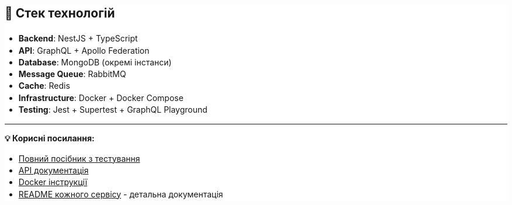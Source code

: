 ## 👥 Стек технологій

- **Backend**: NestJS + TypeScript
- **API**: GraphQL + Apollo Federation
- **Database**: MongoDB (окремі інстанси)
- **Message Queue**: RabbitMQ
- **Cache**: Redis
- **Infrastructure**: Docker + Docker Compose
- **Testing**: Jest + Supertest + GraphQL Playground

---

**💡 Корисні посилання:**

- [Повний посібник з тестування](docs/TESTING_GRAPHQL.md)
- [API документація](docs/API.md)
- [Docker інструкції](docs/DOCKER.md)
- [README кожного сервісу](services/) - детальна документація
